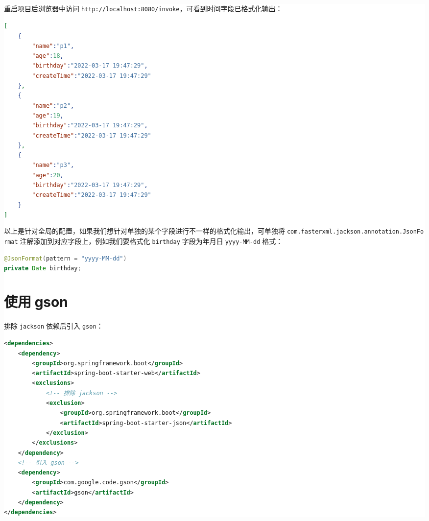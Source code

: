 重启项目后浏览器中访问 `http://localhost:8080/invoke`，可看到时间字段已格式化输出：

```json
[
    {
        "name":"p1",
        "age":18,
        "birthday":"2022-03-17 19:47:29",
        "createTime":"2022-03-17 19:47:29"
    },
    {
        "name":"p2",
        "age":19,
        "birthday":"2022-03-17 19:47:29",
        "createTime":"2022-03-17 19:47:29"
    },
    {
        "name":"p3",
        "age":20,
        "birthday":"2022-03-17 19:47:29",
        "createTime":"2022-03-17 19:47:29"
    }
]
```

以上是针对全局的配置，如果我们想针对单独的某个字段进行不一样的格式化输出，可单独将 `com.fasterxml.jackson.annotation.JsonFormat` 注解添加到对应字段上，例如我们要格式化 `birthday` 字段为年月日 `yyyy-MM-dd` 格式：

```java
@JsonFormat(pattern = "yyyy-MM-dd")
private Date birthday;
```

# 使用 gson

排除 `jackson` 依赖后引入 `gson`：

```xml
<dependencies>
    <dependency>
        <groupId>org.springframework.boot</groupId>
        <artifactId>spring-boot-starter-web</artifactId>
        <exclusions>
            <!-- 排除 jackson -->
            <exclusion>
                <groupId>org.springframework.boot</groupId>
                <artifactId>spring-boot-starter-json</artifactId>
            </exclusion>
        </exclusions>
    </dependency>
    <!-- 引入 gson -->
    <dependency>
        <groupId>com.google.code.gson</groupId>
        <artifactId>gson</artifactId>
    </dependency>
</dependencies>
```
